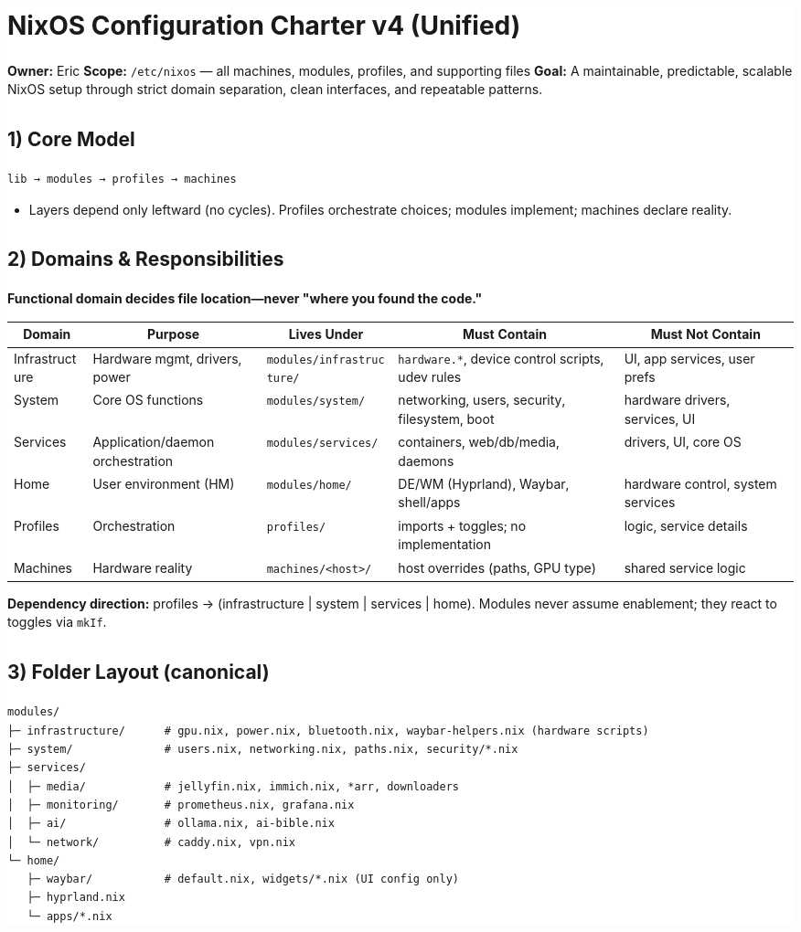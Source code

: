 # NixOS Configuration Charter v4 (Unified)

**Owner:** Eric
**Scope:** `/etc/nixos` — all machines, modules, profiles, and supporting files
**Goal:** A maintainable, predictable, scalable NixOS setup through strict domain separation, clean interfaces, and repeatable patterns.

## 1) Core Model

```
lib → modules → profiles → machines
```

* Layers depend only leftward (no cycles). Profiles orchestrate choices; modules implement; machines declare reality. 

## 2) Domains & Responsibilities

**Functional domain decides file location—never "where you found the code."** 

| Domain         | Purpose                          | Lives Under               | Must Contain                                     | Must Not Contain                   |
| -------------- | -------------------------------- | ------------------------- | ------------------------------------------------ | ---------------------------------- |
| Infrastructure | Hardware mgmt, drivers, power    | `modules/infrastructure/` | `hardware.*`, device control scripts, udev rules | UI, app services, user prefs       |
| System         | Core OS functions                | `modules/system/`         | networking, users, security, filesystem, boot    | hardware drivers, services, UI     |
| Services       | Application/daemon orchestration | `modules/services/`       | containers, web/db/media, daemons                | drivers, UI, core OS               |
| Home           | User environment (HM)            | `modules/home/`           | DE/WM (Hyprland), Waybar, shell/apps             | hardware control, system services  |
| Profiles       | Orchestration                    | `profiles/`               | imports + toggles; no implementation             | logic, service details             |
| Machines       | Hardware reality                 | `machines/<host>/`        | host overrides (paths, GPU type)                 | shared service logic               |

**Dependency direction:** profiles → (infrastructure | system | services | home). Modules never assume enablement; they react to toggles via `mkIf`. 

## 3) Folder Layout (canonical)

```
modules/
├─ infrastructure/      # gpu.nix, power.nix, bluetooth.nix, waybar-helpers.nix (hardware scripts)
├─ system/              # users.nix, networking.nix, paths.nix, security/*.nix
├─ services/
│  ├─ media/            # jellyfin.nix, immich.nix, *arr, downloaders
│  ├─ monitoring/       # prometheus.nix, grafana.nix
│  ├─ ai/               # ollama.nix, ai-bible.nix
│  └─ network/          # caddy.nix, vpn.nix
└─ home/
   ├─ waybar/           # default.nix, widgets/*.nix (UI config only)
   ├─ hyprland.nix
   └─ apps/*.nix
```
